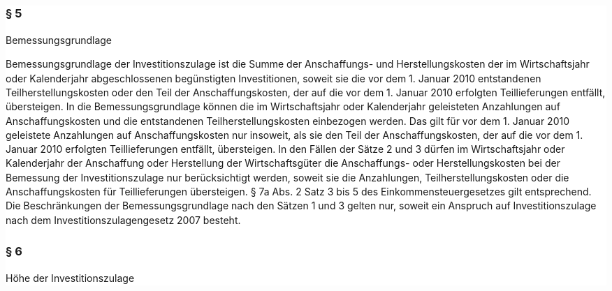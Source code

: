 </div>

</div>

</div>

</div>

<span id="BJNR235010008BJNE000600000.html"></span>

### § 5  
Bemessungsgrundlage

<div>

<div class="jnhtml">

<div>

<div class="jurAbsatz">

Bemessungsgrundlage der Investitionszulage ist die Summe der
Anschaffungs- und Herstellungskosten der im Wirtschaftsjahr oder
Kalenderjahr abgeschlossenen begünstigten Investitionen, soweit sie die
vor dem 1. Januar 2010 entstandenen Teilherstellungskosten oder den Teil
der Anschaffungskosten, der auf die vor dem 1. Januar 2010 erfolgten
Teillieferungen entfällt, übersteigen. In die Bemessungsgrundlage können
die im Wirtschaftsjahr oder Kalenderjahr geleisteten Anzahlungen auf
Anschaffungskosten und die entstandenen Teilherstellungskosten
einbezogen werden. Das gilt für vor dem 1. Januar 2010 geleistete
Anzahlungen auf Anschaffungskosten nur insoweit, als sie den Teil der
Anschaffungskosten, der auf die vor dem 1. Januar 2010 erfolgten
Teillieferungen entfällt, übersteigen. In den Fällen der Sätze 2 und 3
dürfen im Wirtschaftsjahr oder Kalenderjahr der Anschaffung oder
Herstellung der Wirtschaftsgüter die Anschaffungs- oder
Herstellungskosten bei der Bemessung der Investitionszulage nur
berücksichtigt werden, soweit sie die Anzahlungen,
Teilherstellungskosten oder die Anschaffungskosten für Teillieferungen
übersteigen. § 7a Abs. 2 Satz 3 bis 5 des Einkommensteuergesetzes gilt
entsprechend. Die Beschränkungen der Bemessungsgrundlage nach den Sätzen
1 und 3 gelten nur, soweit ein Anspruch auf Investitionszulage nach dem
Investitionszulagengesetz 2007 besteht.

</div>

</div>

</div>

</div>

<span id="BJNR235010008BJNE000700000.html"></span>

### § 6  
Höhe der Investitionszulage

<div>
